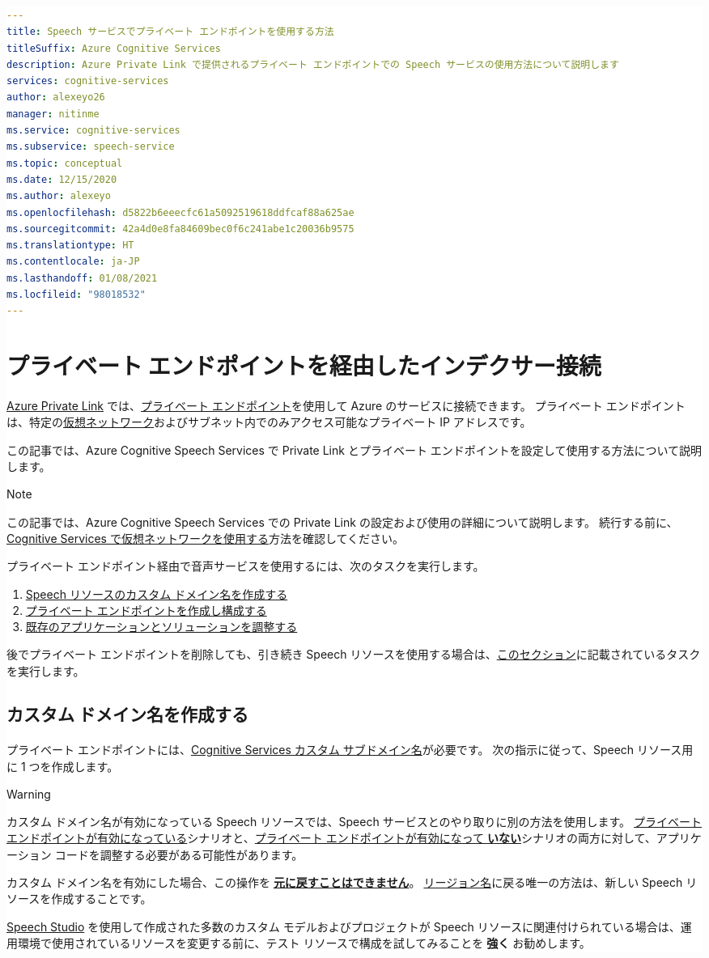 ```yaml
---
title: Speech サービスでプライベート エンドポイントを使用する方法
titleSuffix: Azure Cognitive Services
description: Azure Private Link で提供されるプライベート エンドポイントでの Speech サービスの使用方法について説明します
services: cognitive-services
author: alexeyo26
manager: nitinme
ms.service: cognitive-services
ms.subservice: speech-service
ms.topic: conceptual
ms.date: 12/15/2020
ms.author: alexeyo
ms.openlocfilehash: d5822b6eeecfc61a5092519618ddfcaf88a625ae
ms.sourcegitcommit: 42a4d0e8fa84609bec0f6c241abe1c20036b9575
ms.translationtype: HT
ms.contentlocale: ja-JP
ms.lasthandoff: 01/08/2021
ms.locfileid: "98018532"
---
```

# <a name="use-speech-service-through-a-private-endpoint"></a>プライベート エンドポイントを経由したインデクサー接続

[Azure Private Link](../../private-link/private-link-overview.md) では、[プライベート エンドポイント](../../private-link/private-endpoint-overview.md)を使用して Azure のサービスに接続できます。
プライベート エンドポイントは、特定の[仮想ネットワーク](../../virtual-network/virtual-networks-overview.md)およびサブネット内でのみアクセス可能なプライベート IP アドレスです。

この記事では、Azure Cognitive Speech Services で Private Link とプライベート エンドポイントを設定して使用する方法について説明します。

> [!NOTE]
> この記事では、Azure Cognitive Speech Services での Private Link の設定および使用の詳細について説明します。 続行する前に、[Cognitive Services で仮想ネットワークを使用する](../cognitive-services-virtual-networks.md)方法を確認してください。

プライベート エンドポイント経由で音声サービスを使用するには、次のタスクを実行します。

1. [Speech リソースのカスタム ドメイン名を作成する](#create-a-custom-domain-name)
2. [プライベート エンドポイントを作成し構成する](#enable-private-endpoints)
3. [既存のアプリケーションとソリューションを調整する](#use-speech-resource-with-custom-domain-name-and-private-endpoint-enabled)

後でプライベート エンドポイントを削除しても、引き続き Speech リソースを使用する場合は、[このセクション](#use-speech-resource-with-custom-domain-name-without-private-endpoints)に記載されているタスクを実行します。

## <a name="create-a-custom-domain-name"></a>カスタム ドメイン名を作成する

プライベート エンドポイントには、[Cognitive Services カスタム サブドメイン名](../cognitive-services-custom-subdomains.md)が必要です。 次の指示に従って、Speech リソース用に 1 つを作成します。

> [!WARNING]
> カスタム ドメイン名が有効になっている Speech リソースでは、Speech サービスとのやり取りに別の方法を使用します。
> [プライベート エンドポイントが有効になっている](#use-speech-resource-with-custom-domain-name-and-private-endpoint-enabled)シナリオと、[プライベート エンドポイントが有効になって **いない**](#use-speech-resource-with-custom-domain-name-without-private-endpoints)シナリオの両方に対して、アプリケーション コードを調整する必要がある可能性があります。
>
> カスタム ドメイン名を有効にした場合、この操作を [**元に戻すことはできません**](../cognitive-services-custom-subdomains.md#can-i-change-a-custom-domain-name)。 [リージョン名](../cognitive-services-custom-subdomains.md#is-there-a-list-of-regional-endpoints)に戻る唯一の方法は、新しい Speech リソースを作成することです。
>
> [Speech Studio](https://speech.microsoft.com/) を使用して作成された多数のカスタム モデルおよびプロジェクトが Speech リソースに関連付けられている場合は、運用環境で使用されているリソースを変更する前に、テスト リソースで構成を試してみることを **強く** お勧めします。
